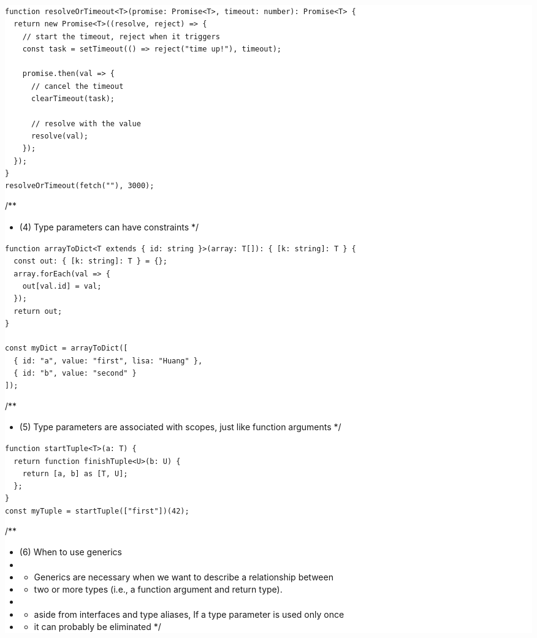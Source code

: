 ```
function resolveOrTimeout<T>(promise: Promise<T>, timeout: number): Promise<T> {
  return new Promise<T>((resolve, reject) => {
    // start the timeout, reject when it triggers
    const task = setTimeout(() => reject("time up!"), timeout);

    promise.then(val => {
      // cancel the timeout
      clearTimeout(task);

      // resolve with the value
      resolve(val);
    });
  });
}
resolveOrTimeout(fetch(""), 3000);
```
/**
 * (4) Type parameters can have constraints
 */
```
function arrayToDict<T extends { id: string }>(array: T[]): { [k: string]: T } {
  const out: { [k: string]: T } = {};
  array.forEach(val => {
    out[val.id] = val;
  });
  return out;
}

const myDict = arrayToDict([
  { id: "a", value: "first", lisa: "Huang" },
  { id: "b", value: "second" }
]);
```
/**
 * (5) Type parameters are associated with scopes, just like function arguments
 */
```
function startTuple<T>(a: T) {
  return function finishTuple<U>(b: U) {
    return [a, b] as [T, U];
  };
}
const myTuple = startTuple(["first"])(42);
```
/**
 * (6) When to use generics
 *
 * - Generics are necessary when we want to describe a relationship between
 * - two or more types (i.e., a function argument and return type).
 *
 * - aside from interfaces and type aliases, If a type parameter is used only once
 * - it can probably be eliminated
 */
